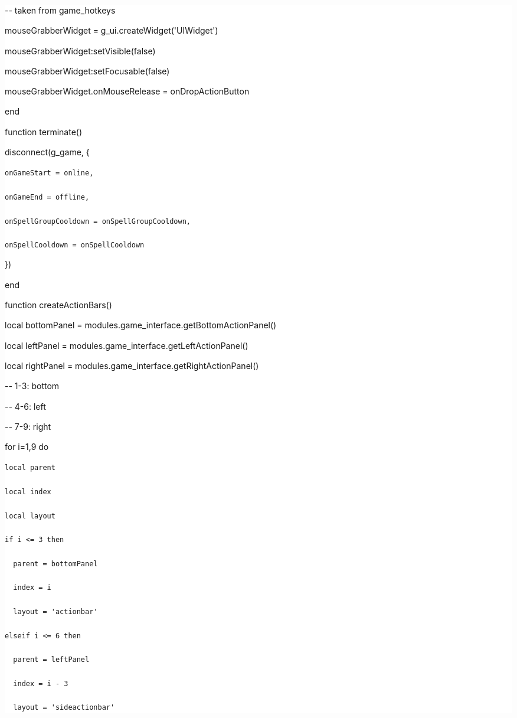   -- taken from game_hotkeys

  mouseGrabberWidget = g_ui.createWidget('UIWidget')

  mouseGrabberWidget:setVisible(false)

  mouseGrabberWidget:setFocusable(false)

  mouseGrabberWidget.onMouseRelease = onDropActionButton

end

function terminate()

  disconnect(g_game, {

    onGameStart = online,

    onGameEnd = offline,

    onSpellGroupCooldown = onSpellGroupCooldown,

    onSpellCooldown = onSpellCooldown

})

end

function createActionBars()

  local bottomPanel = modules.game_interface.getBottomActionPanel()

  local leftPanel = modules.game_interface.getLeftActionPanel()

  local rightPanel = modules.game_interface.getRightActionPanel()

  -- 1-3: bottom

  -- 4-6: left

  -- 7-9: right

  for i=1,9 do

    local parent

    local index

    local layout

    if i <= 3 then

      parent = bottomPanel

      index = i

      layout = 'actionbar'

    elseif i <= 6 then

      parent = leftPanel

      index = i - 3

      layout = 'sideactionbar'
